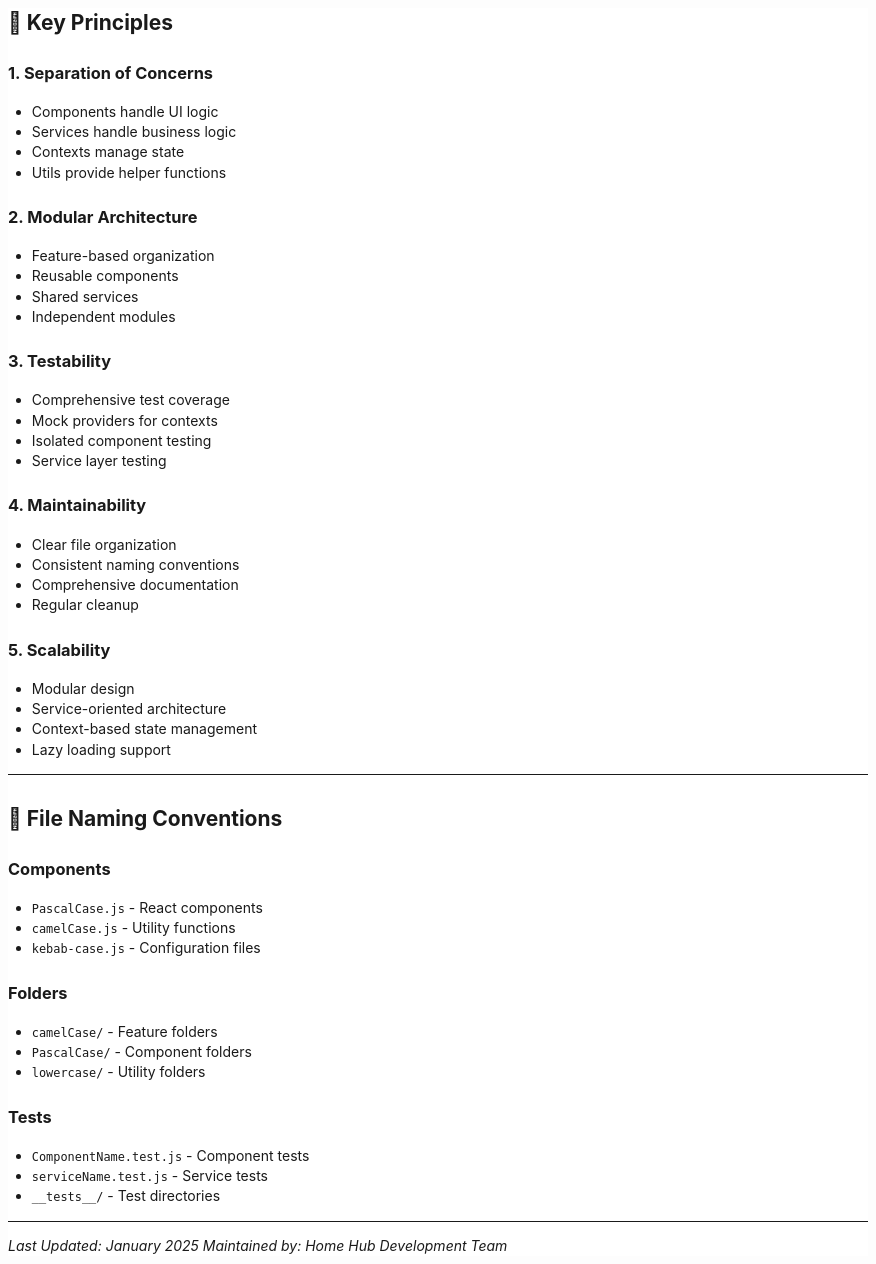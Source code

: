 
## 🎯 Key Principles

### 1. **Separation of Concerns**
- Components handle UI logic
- Services handle business logic
- Contexts manage state
- Utils provide helper functions

### 2. **Modular Architecture**
- Feature-based organization
- Reusable components
- Shared services
- Independent modules

### 3. **Testability**
- Comprehensive test coverage
- Mock providers for contexts
- Isolated component testing
- Service layer testing

### 4. **Maintainability**
- Clear file organization
- Consistent naming conventions
- Comprehensive documentation
- Regular cleanup

### 5. **Scalability**
- Modular design
- Service-oriented architecture
- Context-based state management
- Lazy loading support

---

## 📝 File Naming Conventions

### Components
- `PascalCase.js` - React components
- `camelCase.js` - Utility functions
- `kebab-case.js` - Configuration files

### Folders
- `camelCase/` - Feature folders
- `PascalCase/` - Component folders
- `lowercase/` - Utility folders

### Tests
- `ComponentName.test.js` - Component tests
- `serviceName.test.js` - Service tests
- `__tests__/` - Test directories

---

*Last Updated: January 2025*
*Maintained by: Home Hub Development Team*
